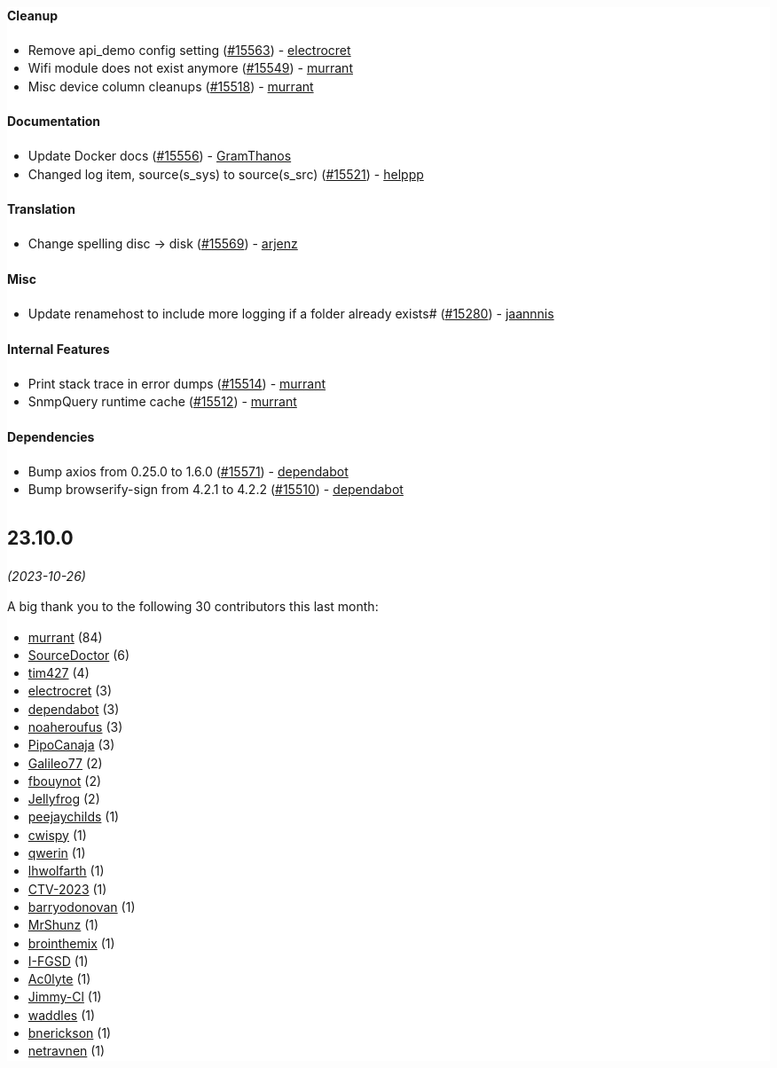 #### Cleanup
* Remove api_demo config setting ([#15563](https://github.com/librenms/librenms/pull/15563)) - [electrocret](https://github.com/electrocret)
* Wifi module does not exist anymore ([#15549](https://github.com/librenms/librenms/pull/15549)) - [murrant](https://github.com/murrant)
* Misc device column cleanups ([#15518](https://github.com/librenms/librenms/pull/15518)) - [murrant](https://github.com/murrant)

#### Documentation
* Update Docker docs ([#15556](https://github.com/librenms/librenms/pull/15556)) - [GramThanos](https://github.com/GramThanos)
* Changed log item, source(s_sys) to source(s_src) ([#15521](https://github.com/librenms/librenms/pull/15521)) - [helppp](https://github.com/helppp)

#### Translation
* Change spelling disc -\> disk ([#15569](https://github.com/librenms/librenms/pull/15569)) - [arjenz](https://github.com/arjenz)

#### Misc
* Update renamehost to include more logging if a folder already exists# ([#15280](https://github.com/librenms/librenms/pull/15280)) - [jaannnis](https://github.com/jaannnis)

#### Internal Features
* Print stack trace in error dumps ([#15514](https://github.com/librenms/librenms/pull/15514)) - [murrant](https://github.com/murrant)
* SnmpQuery runtime cache ([#15512](https://github.com/librenms/librenms/pull/15512)) - [murrant](https://github.com/murrant)

#### Dependencies
* Bump axios from 0.25.0 to 1.6.0 ([#15571](https://github.com/librenms/librenms/pull/15571)) - [dependabot](https://github.com/apps/dependabot)
* Bump browserify-sign from 4.2.1 to 4.2.2 ([#15510](https://github.com/librenms/librenms/pull/15510)) - [dependabot](https://github.com/apps/dependabot)


## 23.10.0
*(2023-10-26)*

A big thank you to the following 30 contributors this last month:

  - [murrant](https://github.com/murrant) (84)
  - [SourceDoctor](https://github.com/SourceDoctor) (6)
  - [tim427](https://github.com/tim427) (4)
  - [electrocret](https://github.com/electrocret) (3)
  - [dependabot](https://github.com/apps/dependabot) (3)
  - [noaheroufus](https://github.com/noaheroufus) (3)
  - [PipoCanaja](https://github.com/PipoCanaja) (3)
  - [Galileo77](https://github.com/Galileo77) (2)
  - [fbouynot](https://github.com/fbouynot) (2)
  - [Jellyfrog](https://github.com/Jellyfrog) (2)
  - [peejaychilds](https://github.com/peejaychilds) (1)
  - [cwispy](https://github.com/cwispy) (1)
  - [qwerin](https://github.com/qwerin) (1)
  - [lhwolfarth](https://github.com/lhwolfarth) (1)
  - [CTV-2023](https://github.com/CTV-2023) (1)
  - [barryodonovan](https://github.com/barryodonovan) (1)
  - [MrShunz](https://github.com/MrShunz) (1)
  - [brointhemix](https://github.com/brointhemix) (1)
  - [I-FGSD](https://github.com/I-FGSD) (1)
  - [Ac0lyte](https://github.com/Ac0lyte) (1)
  - [Jimmy-Cl](https://github.com/Jimmy-Cl) (1)
  - [waddles](https://github.com/waddles) (1)
  - [bnerickson](https://github.com/bnerickson) (1)
  - [netravnen](https://github.com/netravnen) (1)